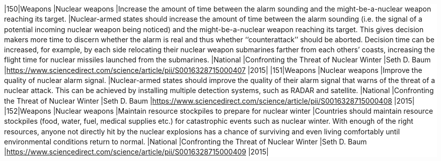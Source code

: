 |150|Weapons      |Nuclear weapons        |Increase the amount of time between the alarm sounding and the might-be-a-nuclear weapon reaching its target.                                                                                                        |Nuclear-armed states should increase the amount of time between the alarm sounding (i.e. the signal of a potential incoming nuclear weapon being noticed) and the might-be-a-nuclear weapon reaching its target. This gives decision makers more time to discern whether the alarm is real and thus whether ‘‘counterattack’’ should be aborted. Decision time can be increased, for example, by each side relocating their nuclear weapon submarines farther from each others’ coasts, increasing the flight time for nuclear missiles launched from the submarines.                                                                                                                                                                                                                                                                                                                                                                                                                                                                                                     |National     |Confronting the Threat of Nuclear Winter                                                                                             |Seth D. Baum                                                          |https://www.sciencedirect.com/science/article/pii/S0016328715000407                                                                                                       |2015|
|151|Weapons      |Nuclear weapons        |Improve the quality of nuclear alarm signal.                                                                                                                                                                         |Nuclear-armed states should improve the quality of their alarm signal that warns of the threat of a nuclear attack. This can be achieved by installing multiple detection systems, such as RADAR and satellite.                                                                                                                                                                                                                                                                                                                                                                                                                                                                                                                                                                                                                                                                                                                                                                                                                                                           |National     |Confronting the Threat of Nuclear Winter                                                                                             |Seth D. Baum                                                          |https://www.sciencedirect.com/science/article/pii/S0016328715000408                                                                                                       |2015|
|152|Weapons      |Nuclear weapons        |Maintain resource stockpiles to prepare for nuclear winter                                                                                                                                                           |Countries should maintain resource stockpiles (food, water, fuel, medical supplies etc.) for catastrophic events such as nuclear winter. With enough of the right resources, anyone not directly hit by the nuclear explosions has a chance of surviving and even living comfortably until environmental conditions return to normal.                                                                                                                                                                                                                                                                                                                                                                                                                                                                                                                                                                                                                                                                                                                                     |National     |Confronting the Threat of Nuclear Winter                                                                                             |Seth D. Baum                                                          |https://www.sciencedirect.com/science/article/pii/S0016328715000409                                                                                                       |2015|
